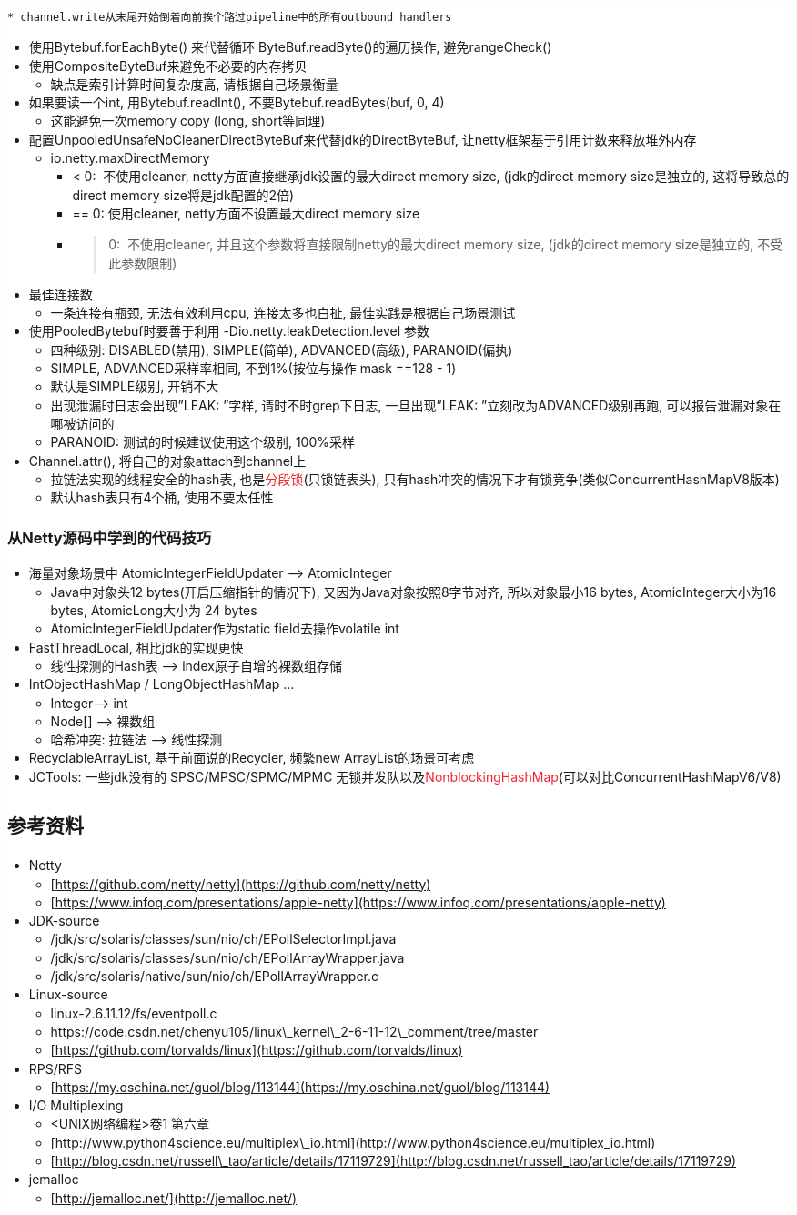     * channel.write从末尾开始倒着向前挨个路过pipeline中的所有outbound handlers
* 使用Bytebuf.forEachByte() 来代替循环 ByteBuf.readByte()的遍历操作, 避免rangeCheck()
* 使用CompositeByteBuf来避免不必要的内存拷贝
    * 缺点是索引计算时间复杂度高, 请根据自己场景衡量
* 如果要读一个int, 用Bytebuf.readInt(), 不要Bytebuf.readBytes(buf, 0, 4)
    * 这能避免一次memory copy (long, short等同理)
* 配置UnpooledUnsafeNoCleanerDirectByteBuf来代替jdk的DirectByteBuf, 让netty框架基于引用计数来释放堆外内存
    * io.netty.maxDirectMemory
        * < 0:  不使用cleaner, netty方面直接继承jdk设置的最大direct memory size, (jdk的direct memory size是独立的, 这将导致总的direct memory size将是jdk配置的2倍)
        * == 0: 使用cleaner, netty方面不设置最大direct memory size
        * > 0:  不使用cleaner, 并且这个参数将直接限制netty的最大direct memory size, (jdk的direct memory size是独立的, 不受此参数限制)
* 最佳连接数
    * 一条连接有瓶颈, 无法有效利用cpu, 连接太多也白扯, 最佳实践是根据自己场景测试
* 使用PooledBytebuf时要善于利用 -Dio.netty.leakDetection.level 参数
    * 四种级别: DISABLED(禁用), SIMPLE(简单), ADVANCED(高级), PARANOID(偏执)
    * SIMPLE, ADVANCED采样率相同, 不到1%(按位与操作 mask ==128 - 1)
    * 默认是SIMPLE级别, 开销不大
    * 出现泄漏时日志会出现”LEAK: ”字样, 请时不时grep下日志, 一旦出现”LEAK: ”立刻改为ADVANCED级别再跑, 可以报告泄漏对象在哪被访问的
    * PARANOID: 测试的时候建议使用这个级别, 100%采样
* Channel.attr(), 将自己的对象attach到channel上
    * 拉链法实现的线程安全的hash表, 也是<span data-type="color" style="color:#F5222D">分段锁</span>(只锁链表头), 只有hash冲突的情况下才有锁竞争(类似ConcurrentHashMapV8版本)
    * 默认hash表只有4个桶, 使用不要太任性

### 从Netty源码中学到的代码技巧
* 海量对象场景中 AtomicIntegerFieldUpdater --> AtomicInteger
    * Java中对象头12 bytes(开启压缩指针的情况下), 又因为Java对象按照8字节对齐, 所以对象最小16 bytes, AtomicInteger大小为16 bytes, AtomicLong大小为 24 bytes
    * AtomicIntegerFieldUpdater作为static field去操作volatile int
* FastThreadLocal, 相比jdk的实现更快
    * 线性探测的Hash表 —> index原子自增的裸数组存储
* IntObjectHashMap / LongObjectHashMap …
    * Integer—> int
    * Node[] —> 裸数组
    * 哈希冲突: 拉链法 —> 线性探测
* RecyclableArrayList, 基于前面说的Recycler, 频繁new ArrayList的场景可考虑
* JCTools: 一些jdk没有的 SPSC/MPSC/SPMC/MPMC 无锁并发队以及<span data-type="color" style="color:#F5222D">NonblockingHashMap</span>(可以对比ConcurrentHashMapV6/V8)


## 参考资料
* Netty
    * [https://github.com/netty/netty](https://github.com/netty/netty)
    * [https://www.infoq.com/presentations/apple-netty](https://www.infoq.com/presentations/apple-netty)
* JDK-source
    * /jdk/src/solaris/classes/sun/nio/ch/EPollSelectorImpl.java
    * /jdk/src/solaris/classes/sun/nio/ch/EPollArrayWrapper.java
    * /jdk/src/solaris/native/sun/nio/ch/EPollArrayWrapper.c
* Linux-source
    * linux-2.6.11.12/fs/eventpoll.c
    * https://code.csdn.net/chenyu105/linux\_kernel\_2-6-11-12\_comment/tree/master
    * [https://github.com/torvalds/linux](https://github.com/torvalds/linux)
* RPS/RFS
    * [https://my.oschina.net/guol/blog/113144](https://my.oschina.net/guol/blog/113144)
* I/O Multiplexing
    * <UNIX网络编程>卷1 第六章
    * [http://www.python4science.eu/multiplex\_io.html](http://www.python4science.eu/multiplex_io.html)
    * [http://blog.csdn.net/russell\_tao/article/details/17119729](http://blog.csdn.net/russell_tao/article/details/17119729)
* jemalloc
    * [http://jemalloc.net/](http://jemalloc.net/)